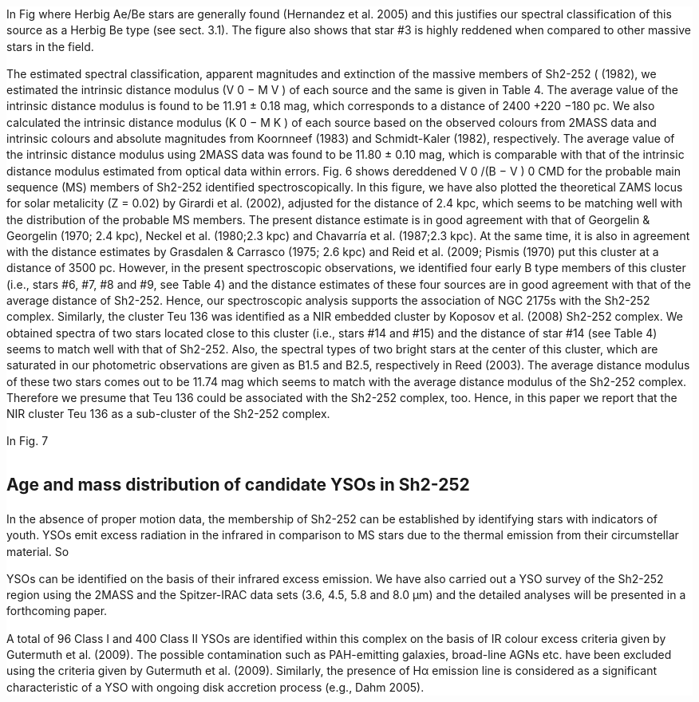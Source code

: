 In Fig where Herbig Ae/Be stars are generally found (Hernandez et al. 2005) and this justifies our spectral classification of this source as a Herbig Be type (see sect. 3.1). The figure also shows that star #3 is highly reddened when compared to other massive stars in the field.

The estimated spectral classification, apparent magnitudes and extinction of the massive members of Sh2-252 (  (1982), we estimated the intrinsic distance modulus (V 0 − M V ) of each source and the same is given in Table 4. The average value of the intrinsic distance modulus is found to be 11.91 ± 0.18 mag, which corresponds to a distance of 2400 +220 −180 pc. We also calculated the intrinsic distance modulus (K 0 − M K ) of each source based on the observed colours from 2MASS data and intrinsic colours and absolute magnitudes from Koornneef (1983) and Schmidt-Kaler (1982), respectively. The average value of the intrinsic distance modulus using 2MASS data was found to be 11.80 ± 0.10 mag, which is comparable with that of the intrinsic distance modulus estimated from optical data within errors. Fig. 6 shows
dereddened V 0 /(B − V ) 0 CMD for the probable main sequence (MS) members of Sh2-252
identified spectroscopically. In this figure, we have also plotted the theoretical ZAMS locus for solar metalicity (Z = 0.02) by Girardi et al. (2002), adjusted for the distance of 2.4 kpc, which seems to be matching well with the distribution of the probable MS members. The present distance estimate is in good agreement with that of Georgelin & Georgelin (1970; 2.4 kpc), Neckel et al. (1980;2.3 kpc) and Chavarría et al. (1987;2.3 kpc). At the same time, it is also in agreement with the distance estimates by Grasdalen & Carrasco (1975; 2.6 kpc) and Reid et al. (2009; Pismis (1970) put this cluster at a distance of 3500 pc. However, in the present spectroscopic observations, we identified four early B type members of this cluster (i.e., stars #6, #7, #8 and #9, see Table 4) and the distance estimates of these four sources are in good agreement with that of the average distance of Sh2-252. Hence, our spectroscopic analysis supports the association of NGC 2175s with the Sh2-252 complex. Similarly, the cluster Teu 136 was identified as a NIR embedded cluster by Koposov et al. (2008)  Sh2-252 complex. We obtained spectra of two stars located close to this cluster (i.e., stars #14 and #15) and the distance of star #14 (see Table 4) seems to match well with that of Sh2-252. Also, the spectral types of two bright stars at the center of this cluster, which are saturated in our photometric observations are given as B1.5 and B2.5, respectively in Reed (2003). The average distance modulus of these two stars comes out to be 11.74 mag which seems to match with the average distance modulus of the Sh2-252 complex. Therefore we presume that Teu 136 could be associated with the Sh2-252 complex, too. Hence, in this paper we report that the NIR cluster Teu 136 as a sub-cluster of the Sh2-252 complex.

In Fig. 7 


## Age and mass distribution of candidate YSOs in Sh2-252

In the absence of proper motion data, the membership of Sh2-252 can be established by identifying stars with indicators of youth. YSOs emit excess radiation in the infrared in comparison to MS stars due to the thermal emission from their circumstellar material. So

YSOs can be identified on the basis of their infrared excess emission. We have also carried out a YSO survey of the Sh2-252 region using the 2MASS and the Spitzer-IRAC data sets (3.6, 4.5, 5.8 and 8.0 µm) and the detailed analyses will be presented in a forthcoming paper.

A total of 96 Class I and 400 Class II YSOs are identified within this complex on the basis of IR colour excess criteria given by Gutermuth et al. (2009). The possible contamination such as PAH-emitting galaxies, broad-line AGNs etc. have been excluded using the criteria given by Gutermuth et al. (2009). Similarly, the presence of Hα emission line is considered as a significant characteristic of a YSO with ongoing disk accretion process (e.g., Dahm 2005).
